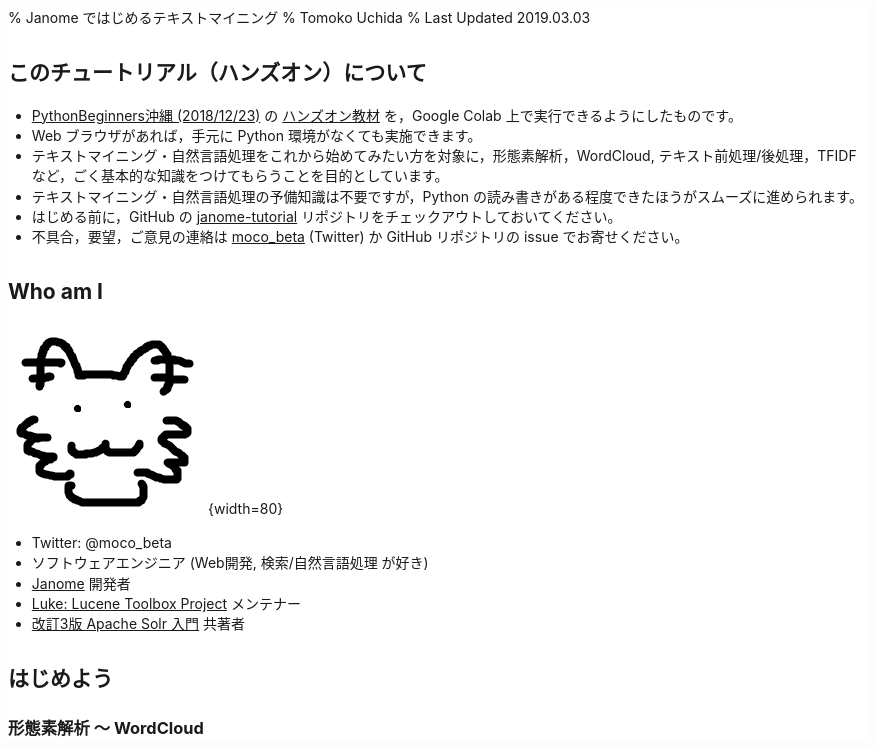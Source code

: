 % Janome ではじめるテキストマイニング
% Tomoko Uchida
% Last Updated 2019.03.03

## このチュートリアル（ハンズオン）について

- [PythonBeginners沖縄 (2018/12/23)](https://python-beginners-okinawa.connpass.com/event/111732/) の [ハンズオン教材](https://github.com/mocobeta/PyBeginners201812) を，Google Colab 上で実行できるようにしたものです。
- Web ブラウザがあれば，手元に Python 環境がなくても実施できます。
- テキストマイニング・自然言語処理をこれから始めてみたい方を対象に，形態素解析，WordCloud, テキスト前処理/後処理，TFIDF など，ごく基本的な知識をつけてもらうことを目的としています。
- テキストマイニング・自然言語処理の予備知識は不要ですが，Python の読み書きがある程度できたほうがスムーズに進められます。
- はじめる前に，GitHub の [janome-tutorial](https://github.com/mocobeta/janome-tutorial) リポジトリをチェックアウトしておいてください。
- 不具合，要望，ご意見の連絡は [moco_beta](https://twitter.com/moco_beta) (Twitter) か GitHub リポジトリの issue でお寄せください。

## Who am I 

![](image/neko.png){width=80}

* Twitter: @moco_beta
* ソフトウェアエンジニア (Web開発, 検索/自然言語処理 が好き)
* [Janome](https://mocobeta.github.io/janome/) 開発者
* [Luke: Lucene Toolbox Project](https://github.com/DmitryKey/luke) メンテナー
* [改訂3版 Apache Solr 入門](http://gihyo.jp/book/2017/978-4-7741-8930-7) 共著者

## はじめよう

### 形態素解析 〜 WordCloud
